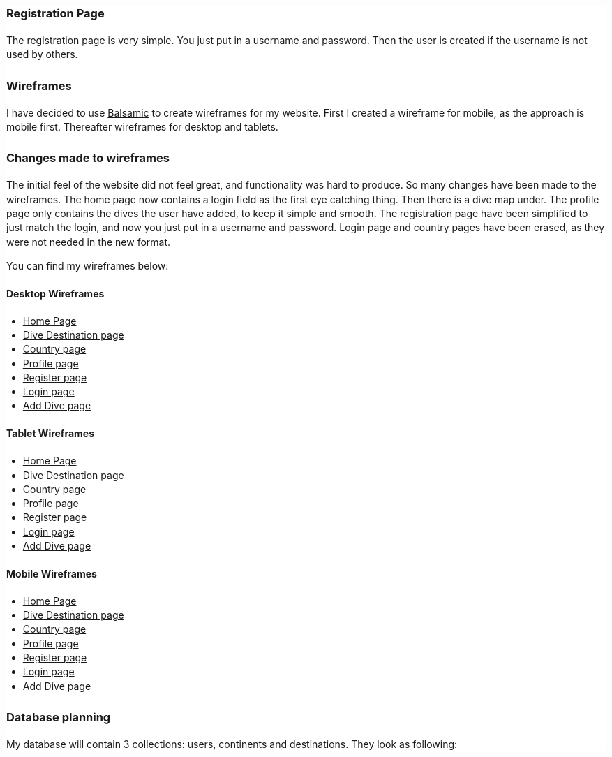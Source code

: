 ### Registration Page
The registration page is very simple. You just put in a username and password. Then the user is created if the username is not used by others. 


### **Wireframes**
I have decided to use [Balsamic](https://balsamiq.com/wireframes/) to create wireframes for my website. 
First I created a wireframe for mobile, as the approach is mobile first. Thereafter wireframes for desktop and tablets. 

### Changes made to wireframes
The initial feel of the website did not feel great, and functionality was hard to produce. So many changes have been made to the wireframes. The home page now contains a login field as the first eye catching thing. Then there is a dive map under. The profile page only contains the dives the user have added, to keep it simple and smooth. The registration page have been simplified to just match the login, and now you just put in a username and password. Login page and country pages have been erased, as they were not needed in the new format. 


You can find my wireframes below:

#### Desktop Wireframes 
* [Home Page](wireframes/desktop/Desktop_home_page.png)
* [Dive Destination page](wireframes/desktop/Desktop_dive_destinations.png)
* [Country page](wireframes/desktop/Desktop_country_page.png)
* [Profile page](wireframes/desktop/Desktop_profile_page.png)
* [Register page](wireframes/desktop/Desktop_register.png)
* [Login page](wireframes/desktop/Desktop_login.png)
* [Add Dive page](wireframes/desktop/Desktop_add_dive_page.png)

#### Tablet Wireframes
* [Home Page](wireframes/tablet/Tablet_home_page.png)
* [Dive Destination page](wireframes/tablet/Tablet_dive_destinations.png)
* [Country page](wireframes/tablet/Tablet_country_page.png)
* [Profile page](wireframes/tablet/Tablet_profile_page.png)
* [Register page](wireframes/tablet/Tablet_register.png)
* [Login page](wireframes/tablet/Tablet_login.png)
* [Add Dive page](wireframes/tablet/Tablet_add_dive_page.png)

#### Mobile Wireframes 
* [Home Page](wireframes/mobile/Mobile_home_page.png)
* [Dive Destination page](wireframes/mobile/Mobile_dive_destinations.png)
* [Country page](wireframes/mobile/Mobile_country_page.png)
* [Profile page](wireframes/mobile/Mobile_profile_page.png)
* [Register page](wireframes/mobile/Mobile_register.png)
* [Login page](wireframes/mobile/Mobile_login.png)
* [Add Dive page](wireframes/mobile/Mobile_add_dive_page.png)


### Database planning 
My database will contain 3 collections: users, continents and destinations. They look as following:
